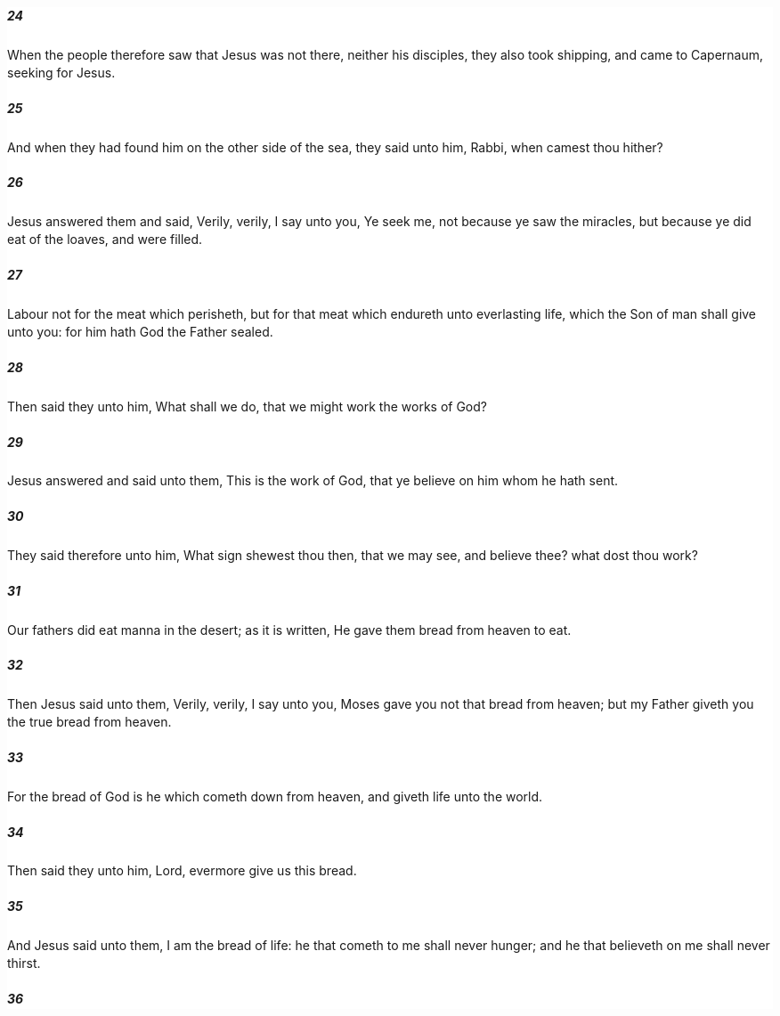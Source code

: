 ##### 24

When the people therefore saw that Jesus was not there, neither his disciples, they also took shipping, and came to Capernaum, seeking for Jesus.

##### 25

And when they had found him on the other side of the sea, they said unto him, Rabbi, when camest thou hither?

##### 26

Jesus answered them and said, Verily, verily, I say unto you, Ye seek me, not because ye saw the miracles, but because ye did eat of the loaves, and were filled.

##### 27

Labour not for the meat which perisheth, but for that meat which endureth unto everlasting life, which the Son of man shall give unto you: for him hath God the Father sealed.

##### 28

Then said they unto him, What shall we do, that we might work the works of God?

##### 29

Jesus answered and said unto them, This is the work of God, that ye believe on him whom he hath sent.

##### 30

They said therefore unto him, What sign shewest thou then, that we may see, and believe thee? what dost thou work?

##### 31

Our fathers did eat manna in the desert; as it is written, He gave them bread from heaven to eat.

##### 32

Then Jesus said unto them, Verily, verily, I say unto you, Moses gave you not that bread from heaven; but my Father giveth you the true bread from heaven.

##### 33

For the bread of God is he which cometh down from heaven, and giveth life unto the world.

##### 34

Then said they unto him, Lord, evermore give us this bread.

##### 35

And Jesus said unto them, I am the bread of life: he that cometh to me shall never hunger; and he that believeth on me shall never thirst.

##### 36
